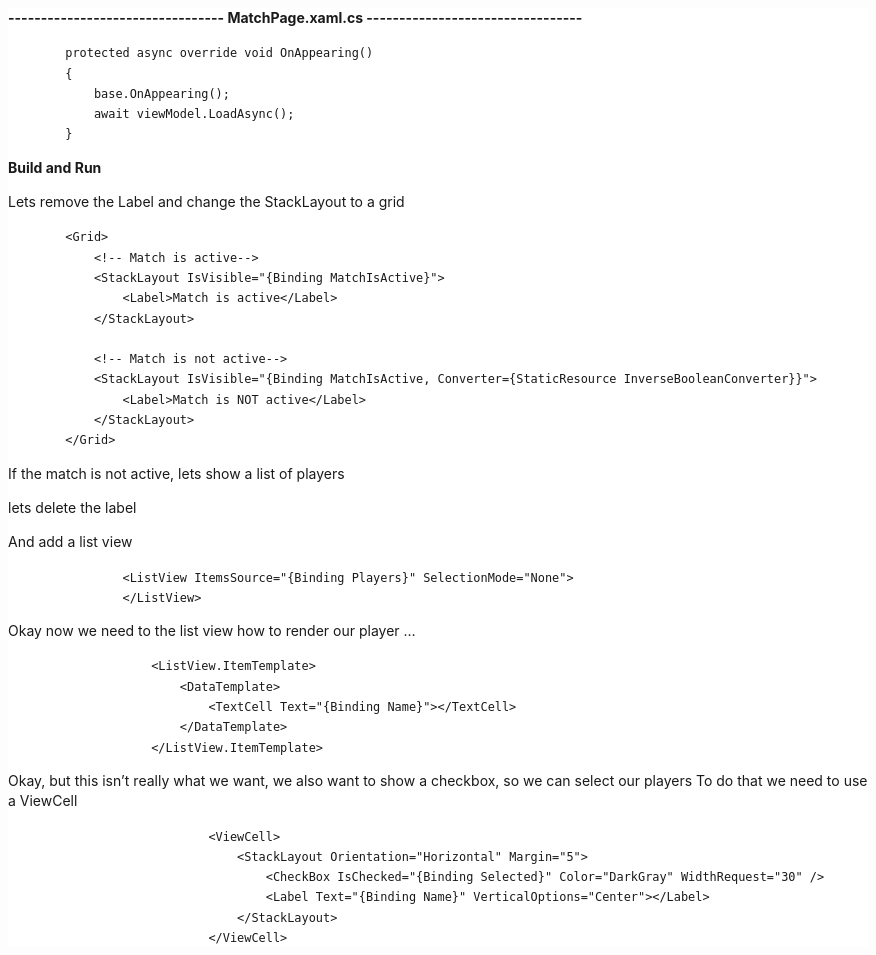 **--------------------------------- MatchPage.xaml.cs ---------------------------------**
```
        protected async override void OnAppearing()
        {
            base.OnAppearing();
            await viewModel.LoadAsync();
        }
```

**Build and Run**

Lets remove the Label and change the StackLayout to a grid

```
        <Grid>
            <!-- Match is active-->
            <StackLayout IsVisible="{Binding MatchIsActive}">
                <Label>Match is active</Label>
            </StackLayout>

            <!-- Match is not active-->
            <StackLayout IsVisible="{Binding MatchIsActive, Converter={StaticResource InverseBooleanConverter}}">
                <Label>Match is NOT active</Label>
            </StackLayout>
        </Grid>
```

If the match is not active, lets show a list of players

lets delete the label 

And add a list view 

```
                <ListView ItemsSource="{Binding Players}" SelectionMode="None">
                </ListView>
```

Okay now we need to the list view how to render our player …

```
                    <ListView.ItemTemplate>
                        <DataTemplate>
                            <TextCell Text="{Binding Name}"></TextCell>
                        </DataTemplate>
                    </ListView.ItemTemplate>
```

Okay, but this isn’t really what we want, we also want to show a checkbox, so we can select our players
To do that we need to use a ViewCell

```
                            <ViewCell>
                                <StackLayout Orientation="Horizontal" Margin="5">
                                    <CheckBox IsChecked="{Binding Selected}" Color="DarkGray" WidthRequest="30" />
                                    <Label Text="{Binding Name}" VerticalOptions="Center"></Label>
                                </StackLayout>
                            </ViewCell>
```
